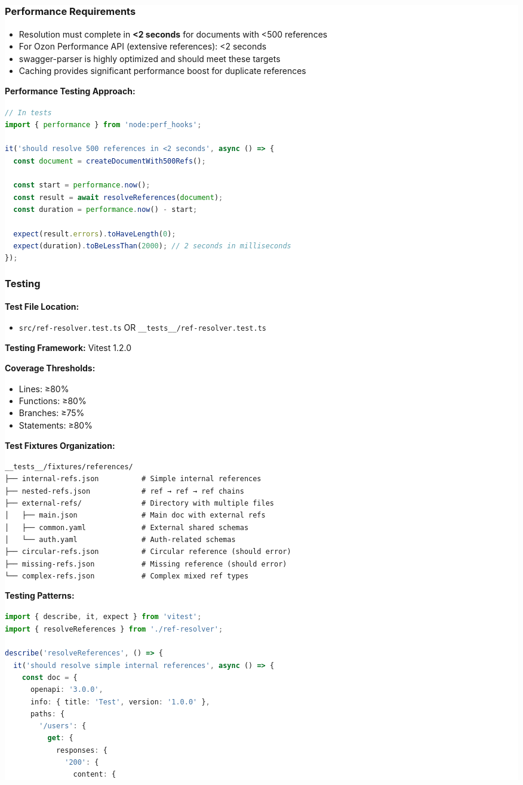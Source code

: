 ### Performance Requirements

- Resolution must complete in **<2 seconds** for documents with <500 references
- For Ozon Performance API (extensive references): <2 seconds
- swagger-parser is highly optimized and should meet these targets
- Caching provides significant performance boost for duplicate references

**Performance Testing Approach:**
```typescript
// In tests
import { performance } from 'node:perf_hooks';

it('should resolve 500 references in <2 seconds', async () => {
  const document = createDocumentWith500Refs();

  const start = performance.now();
  const result = await resolveReferences(document);
  const duration = performance.now() - start;

  expect(result.errors).toHaveLength(0);
  expect(duration).toBeLessThan(2000); // 2 seconds in milliseconds
});
```

### Testing

**Test File Location:**
- `src/ref-resolver.test.ts` OR `__tests__/ref-resolver.test.ts`

**Testing Framework:** Vitest 1.2.0

**Coverage Thresholds:**
- Lines: ≥80%
- Functions: ≥80%
- Branches: ≥75%
- Statements: ≥80%

**Test Fixtures Organization:**
```
__tests__/fixtures/references/
├── internal-refs.json          # Simple internal references
├── nested-refs.json            # ref → ref → ref chains
├── external-refs/              # Directory with multiple files
│   ├── main.json               # Main doc with external refs
│   ├── common.yaml             # External shared schemas
│   └── auth.yaml               # Auth-related schemas
├── circular-refs.json          # Circular reference (should error)
├── missing-refs.json           # Missing reference (should error)
└── complex-refs.json           # Complex mixed ref types
```

**Testing Patterns:**
```typescript
import { describe, it, expect } from 'vitest';
import { resolveReferences } from './ref-resolver';

describe('resolveReferences', () => {
  it('should resolve simple internal references', async () => {
    const doc = {
      openapi: '3.0.0',
      info: { title: 'Test', version: '1.0.0' },
      paths: {
        '/users': {
          get: {
            responses: {
              '200': {
                content: {
```